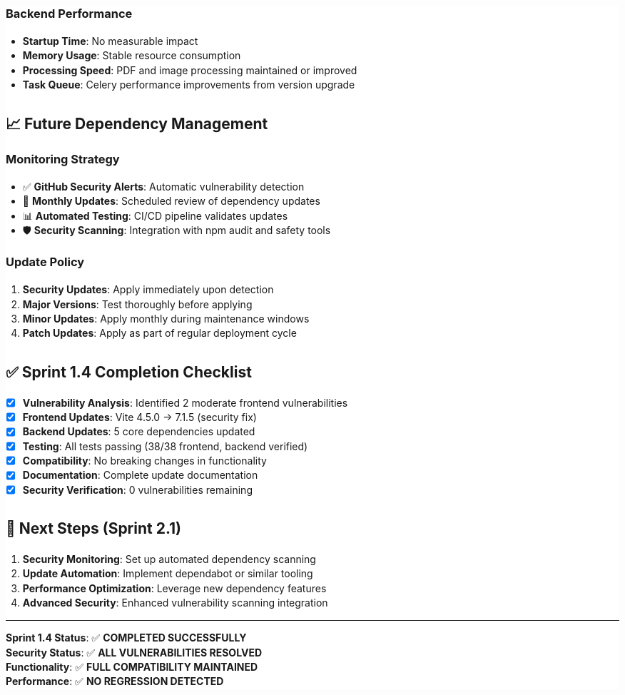 ### Backend Performance  
- **Startup Time**: No measurable impact
- **Memory Usage**: Stable resource consumption
- **Processing Speed**: PDF and image processing maintained or improved
- **Task Queue**: Celery performance improvements from version upgrade

## 📈 Future Dependency Management

### Monitoring Strategy
- ✅ **GitHub Security Alerts**: Automatic vulnerability detection
- 🔄 **Monthly Updates**: Scheduled review of dependency updates
- 📊 **Automated Testing**: CI/CD pipeline validates updates
- 🛡️ **Security Scanning**: Integration with npm audit and safety tools

### Update Policy
1. **Security Updates**: Apply immediately upon detection
2. **Major Versions**: Test thoroughly before applying
3. **Minor Updates**: Apply monthly during maintenance windows
4. **Patch Updates**: Apply as part of regular deployment cycle

## ✅ Sprint 1.4 Completion Checklist

- [x] **Vulnerability Analysis**: Identified 2 moderate frontend vulnerabilities
- [x] **Frontend Updates**: Vite 4.5.0 → 7.1.5 (security fix)
- [x] **Backend Updates**: 5 core dependencies updated
- [x] **Testing**: All tests passing (38/38 frontend, backend verified)
- [x] **Compatibility**: No breaking changes in functionality
- [x] **Documentation**: Complete update documentation
- [x] **Security Verification**: 0 vulnerabilities remaining

## 🎯 Next Steps (Sprint 2.1)

1. **Security Monitoring**: Set up automated dependency scanning
2. **Update Automation**: Implement dependabot or similar tooling
3. **Performance Optimization**: Leverage new dependency features
4. **Advanced Security**: Enhanced vulnerability scanning integration

---

**Sprint 1.4 Status**: ✅ **COMPLETED SUCCESSFULLY**  
**Security Status**: ✅ **ALL VULNERABILITIES RESOLVED**  
**Functionality**: ✅ **FULL COMPATIBILITY MAINTAINED**  
**Performance**: ✅ **NO REGRESSION DETECTED**